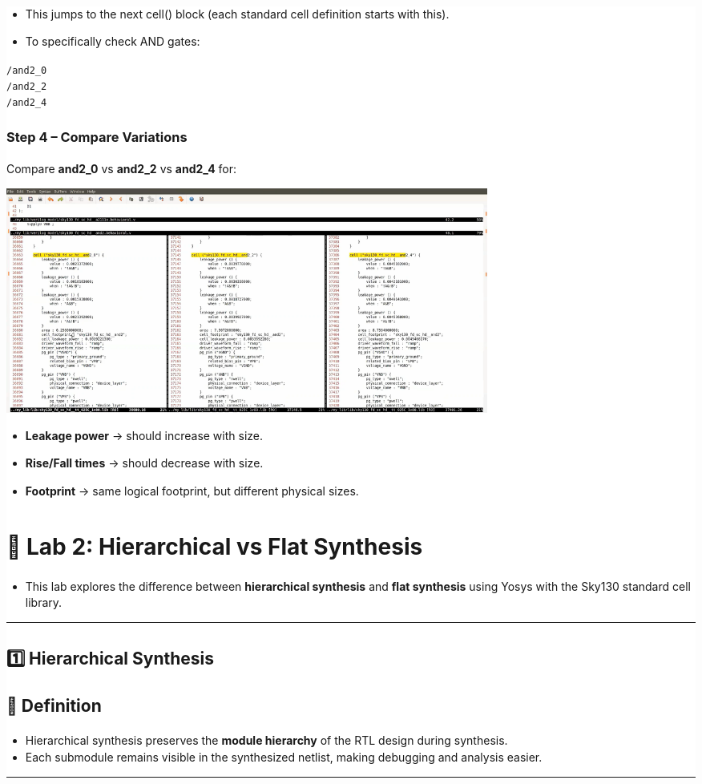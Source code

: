 - This jumps to the next cell() block (each standard cell definition starts with this).

- To specifically check AND gates:
```bash
/and2_0
/and2_2
/and2_4
```

### Step 4 – Compare Variations

Compare **and2_0** vs **and2_2** vs **and2_4** for:

<img src="https://github.com/Govindan-M/riscv-soc-tapeout/blob/main/Week%201/Day%202/Images/cell%20process.png" width="600"/>

- **Leakage power** → should increase with size.

- **Rise/Fall times** → should decrease with size.

- **Footprint** → same logical footprint, but different physical sizes.

# 🧪 **Lab 2: Hierarchical vs Flat Synthesis**  

- This lab explores the difference between **hierarchical synthesis** and **flat synthesis** using Yosys with the Sky130 standard cell library.  

---

## 1️⃣ Hierarchical Synthesis  

## 🔹 Definition  
- Hierarchical synthesis preserves the **module hierarchy** of the RTL design during synthesis.  
- Each submodule remains visible in the synthesized netlist, making debugging and analysis easier.  

---